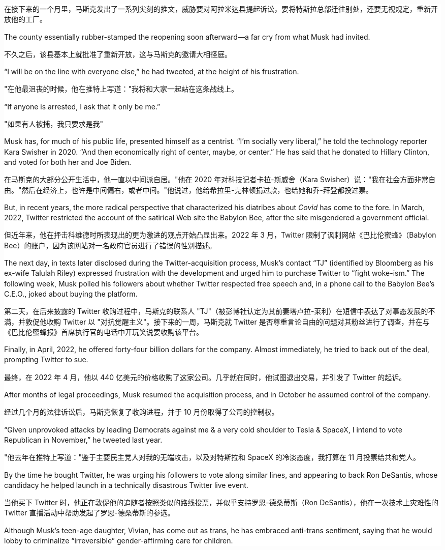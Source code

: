 在接下来的一个月里，马斯克发出了一系列尖刻的推文，威胁要对阿拉米达县提起诉讼，要将特斯拉总部迁往别处，还要无视规定，重新开放他的工厂。  

The county essentially rubber-stamped the reopening soon afterward—a far cry from what Musk had invited.  

不久之后，该县基本上就批准了重新开放，这与马斯克的邀请大相径庭。  

“I will be on the line with everyone else,” he had tweeted, at the height of his frustration.  

"在他最沮丧的时候，他在推特上写道："我将和大家一起站在这条战线上。  

“If anyone is arrested, I ask that it only be me.”  

"如果有人被捕，我只要求是我"

Musk has, for much of his public life, presented himself as a centrist. “I’m socially very liberal,” he told the technology reporter Kara Swisher in 2020. “And then economically right of center, maybe, or center.” He has said that he donated to Hillary Clinton, and voted for both her and Joe Biden.  

在马斯克的大部分公开生活中，他一直以中间派自居。"他在 2020 年对科技记者卡拉-斯威舍（Kara Swisher）说："我在社会方面非常自由。"然后在经济上，也许是中间偏右，或者中间。"他说过，他给希拉里-克林顿捐过款，也给她和乔-拜登都投过票。  

But, in recent years, the more radical perspective that characterized his diatribes about _Covid_ has come to the fore. In March, 2022, Twitter restricted the account of the satirical Web site the Babylon Bee, after the site misgendered a government official.  

但近年来，他在抨击科维德时所表现出的更为激进的观点开始凸显出来。2022 年 3 月，Twitter 限制了讽刺网站《巴比伦蜜蜂》（Babylon Bee）的账户，因为该网站对一名政府官员进行了错误的性别描述。  

The next day, in texts later disclosed during the Twitter-acquisition process, Musk’s contact “TJ” (identified by Bloomberg as his ex-wife Talulah Riley) expressed frustration with the development and urged him to purchase Twitter to “fight woke-ism.” The following week, Musk polled his followers about whether Twitter respected free speech and, in a phone call to the Babylon Bee’s C.E.O., joked about buying the platform.  

第二天，在后来披露的 Twitter 收购过程中，马斯克的联系人 "TJ"（被彭博社认定为其前妻塔卢拉-莱利）在短信中表达了对事态发展的不满，并敦促他收购 Twitter 以 "对抗觉醒主义"。接下来的一周，马斯克就 Twitter 是否尊重言论自由的问题对其粉丝进行了调查，并在与《巴比伦蜜蜂报》首席执行官的电话中开玩笑说要收购该平台。  

Finally, in April, 2022, he offered forty-four billion dollars for the company. Almost immediately, he tried to back out of the deal, prompting Twitter to sue.  

最终，在 2022 年 4 月，他以 440 亿美元的价格收购了这家公司。几乎就在同时，他试图退出交易，并引发了 Twitter 的起诉。  

After months of legal proceedings, Musk resumed the acquisition process, and in October he assumed control of the company.  

经过几个月的法律诉讼后，马斯克恢复了收购进程，并于 10 月份取得了公司的控制权。

“Given unprovoked attacks by leading Democrats against me & a very cold shoulder to Tesla & SpaceX, I intend to vote Republican in November,” he tweeted last year.  

"他去年在推特上写道："鉴于主要民主党人对我的无端攻击，以及对特斯拉和 SpaceX 的冷淡态度，我打算在 11 月投票给共和党人。  

By the time he bought Twitter, he was urging his followers to vote along similar lines, and appearing to back Ron DeSantis, whose candidacy he helped launch in a technically disastrous Twitter live event.  

当他买下 Twitter 时，他正在敦促他的追随者按照类似的路线投票，并似乎支持罗恩-德桑蒂斯（Ron DeSantis），他在一次技术上灾难性的 Twitter 直播活动中帮助发起了罗恩-德桑蒂斯的参选。  

Although Musk’s teen-age daughter, Vivian, has come out as trans, he has embraced anti-trans sentiment, saying that he would lobby to criminalize “irreversible” gender-affirming care for children.  
